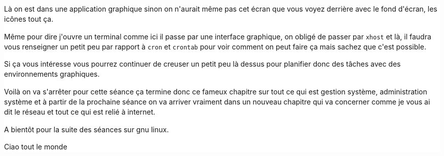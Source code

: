 Là on est dans une application graphique sinon on  n'aurait même pas cet écran que vous voyez derrière avec le fond d'écran, les icônes tout ça.

Même pour dire j'ouvre un terminal comme ici il passe par une interface graphique, on obligé de passer par `xhost` et là, il faudra vous renseigner un petit peu par rapport à `cron` et `crontab` pour voir comment on peut faire ça mais sachez que c'est possible.

Si ça vous intéresse vous pourrez continuer de creuser un petit peu là dessus pour planifier donc des tâches avec des environnements graphiques.

Voilà on va s'arrêter pour cette séance ça termine donc ce fameux chapitre sur tout ce qui est gestion  système, administration système et à partir de la prochaine séance on va arriver vraiment dans un nouveau chapitre qui va concerner comme je vous ai dit le réseau et tout ce qui est relié à internet.

A bientôt pour la suite des séances sur gnu linux.

Ciao tout le monde